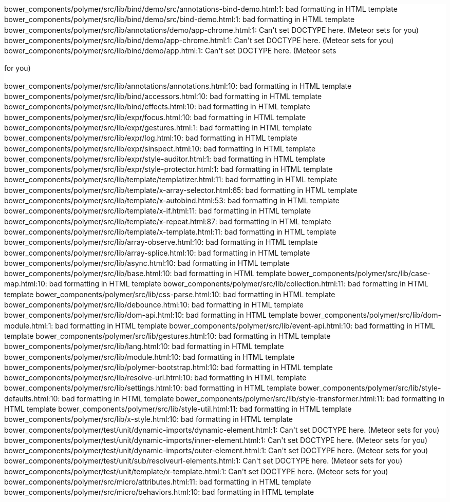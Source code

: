 bower_components/polymer/src/lib/bind/demo/src/annotations-bind-demo.html:1: bad formatting
in HTML template
bower_components/polymer/src/lib/bind/demo/src/bind-demo.html:1: bad formatting in HTML
template
bower_components/polymer/src/lib/annotations/demo/app-chrome.html:1: Can't set DOCTYPE
here.  (Meteor sets <!DOCTYPE html> for you)
bower_components/polymer/src/lib/bind/demo/app-chrome.html:1: Can't set DOCTYPE here.
(Meteor sets <!DOCTYPE html> for you)
bower_components/polymer/src/lib/bind/demo/app.html:1: Can't set DOCTYPE here.  (Meteor sets
<!DOCTYPE html> for you)
bower_components/polymer/src/lib/annotations/annotations.html:10: bad formatting in HTML
template
bower_components/polymer/src/lib/bind/accessors.html:10: bad formatting in HTML template
bower_components/polymer/src/lib/bind/effects.html:10: bad formatting in HTML template
bower_components/polymer/src/lib/expr/focus.html:10: bad formatting in HTML template
bower_components/polymer/src/lib/expr/gestures.html:1: bad formatting in HTML template
bower_components/polymer/src/lib/expr/log.html:10: bad formatting in HTML template
bower_components/polymer/src/lib/expr/sinspect.html:10: bad formatting in HTML template
bower_components/polymer/src/lib/expr/style-auditor.html:1: bad formatting in HTML template
bower_components/polymer/src/lib/expr/style-protector.html:1: bad formatting in HTML
template
bower_components/polymer/src/lib/template/templatizer.html:11: bad formatting in HTML
template
bower_components/polymer/src/lib/template/x-array-selector.html:65: bad formatting in HTML
template
bower_components/polymer/src/lib/template/x-autobind.html:53: bad formatting in HTML
template
bower_components/polymer/src/lib/template/x-if.html:11: bad formatting in HTML template
bower_components/polymer/src/lib/template/x-repeat.html:87: bad formatting in HTML template
bower_components/polymer/src/lib/template/x-template.html:11: bad formatting in HTML
template
bower_components/polymer/src/lib/array-observe.html:10: bad formatting in HTML template
bower_components/polymer/src/lib/array-splice.html:10: bad formatting in HTML template
bower_components/polymer/src/lib/async.html:10: bad formatting in HTML template
bower_components/polymer/src/lib/base.html:10: bad formatting in HTML template
bower_components/polymer/src/lib/case-map.html:10: bad formatting in HTML template
bower_components/polymer/src/lib/collection.html:11: bad formatting in HTML template
bower_components/polymer/src/lib/css-parse.html:10: bad formatting in HTML template
bower_components/polymer/src/lib/debounce.html:10: bad formatting in HTML template
bower_components/polymer/src/lib/dom-api.html:10: bad formatting in HTML template
bower_components/polymer/src/lib/dom-module.html:1: bad formatting in HTML template
bower_components/polymer/src/lib/event-api.html:10: bad formatting in HTML template
bower_components/polymer/src/lib/gestures.html:10: bad formatting in HTML template
bower_components/polymer/src/lib/lang.html:10: bad formatting in HTML template
bower_components/polymer/src/lib/module.html:10: bad formatting in HTML template
bower_components/polymer/src/lib/polymer-bootstrap.html:10: bad formatting in HTML template
bower_components/polymer/src/lib/resolve-url.html:10: bad formatting in HTML template
bower_components/polymer/src/lib/settings.html:10: bad formatting in HTML template
bower_components/polymer/src/lib/style-defaults.html:10: bad formatting in HTML template
bower_components/polymer/src/lib/style-transformer.html:11: bad formatting in HTML template
bower_components/polymer/src/lib/style-util.html:11: bad formatting in HTML template
bower_components/polymer/src/lib/x-style.html:10: bad formatting in HTML template
bower_components/polymer/test/unit/dynamic-imports/dynamic-element.html:1: Can't set DOCTYPE
here.  (Meteor sets <!DOCTYPE html> for you)
bower_components/polymer/test/unit/dynamic-imports/inner-element.html:1: Can't set DOCTYPE
here.  (Meteor sets <!DOCTYPE html> for you)
bower_components/polymer/test/unit/dynamic-imports/outer-element.html:1: Can't set DOCTYPE
here.  (Meteor sets <!DOCTYPE html> for you)
bower_components/polymer/test/unit/sub/resolveurl-elements.html:1: Can't set DOCTYPE here.
(Meteor sets <!DOCTYPE html> for you)
bower_components/polymer/test/unit/template/x-template.html:1: Can't set DOCTYPE here.
(Meteor sets <!DOCTYPE html> for you)
bower_components/polymer/src/micro/attributes.html:11: bad formatting in HTML template
bower_components/polymer/src/micro/behaviors.html:10: bad formatting in HTML template